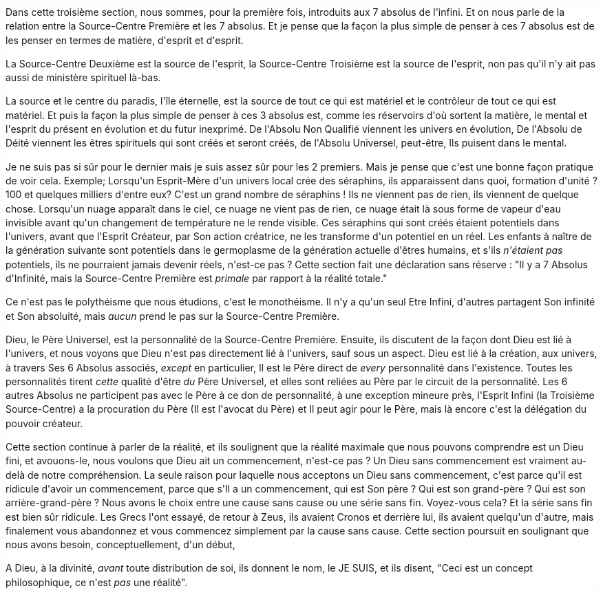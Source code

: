 Dans cette troisième section, nous sommes, pour la première fois, introduits aux 7 absolus de l'infini. Et on nous parle de la relation entre la Source-Centre Première et les 7 absolus. Et je pense que la façon la plus simple de penser à ces 7 absolus est de les penser en termes de matière, d'esprit et d'esprit.

La Source-Centre Deuxième est la source de l'esprit, la Source-Centre Troisième est la source de l'esprit, non pas qu'il n'y ait pas aussi de ministère spirituel là-bas.

La source et le centre du paradis, l'île éternelle, est la source de tout ce qui est matériel et le contrôleur de tout ce qui est matériel. Et puis la façon la plus simple de penser à ces 3 absolus est, comme les réservoirs d'où sortent la matière, le mental et l'esprit du présent en évolution et du futur inexprimé. De l'Absolu Non Qualifié viennent les univers en évolution, De l'Absolu de Déité viennent les êtres spirituels qui sont créés et seront créés, de l'Absolu Universel, peut-être, Ils puisent dans le mental.

Je ne suis pas si sûr pour le dernier mais je suis assez sûr pour les 2 premiers. Mais je pense que c'est une bonne façon pratique de voir cela. Exemple; Lorsqu'un Esprit-Mère d'un univers local crée des séraphins, ils apparaissent dans quoi, formation d'unité ? 100 et quelques milliers d'entre eux? C'est un grand nombre de séraphins ! Ils ne viennent pas de rien, ils viennent de quelque chose. Lorsqu'un nuage apparaît dans le ciel, ce nuage ne vient pas de rien, ce nuage était là sous forme de vapeur d'eau invisible avant qu'un changement de température ne le rende visible. Ces séraphins qui sont créés étaient potentiels dans l'univers, avant que l'Esprit Créateur, par Son action créatrice, ne les transforme d'un potentiel en un réel. Les enfants à naître de la génération suivante sont potentiels dans le germoplasme de la génération actuelle d'êtres humains, et s'ils _n'étaient pas_ potentiels, ils ne pourraient jamais devenir réels, n'est-ce pas ? Cette section fait une déclaration sans réserve : "Il y a 7 Absolus d'Infinité, mais la Source-Centre Première est _primale_ par rapport à la réalité totale."

Ce n'est pas le polythéisme que nous étudions, c'est le monothéisme. Il n'y a qu'un seul Etre Infini, d'autres partagent Son infinité et Son absoluité, mais _aucun_ prend le pas sur la Source-Centre Première.

Dieu, le Père Universel, est la personnalité de la Source-Centre Première. Ensuite, ils discutent de la façon dont Dieu est lié à l'univers, et nous voyons que Dieu n'est pas directement lié à l'univers, sauf sous un aspect. Dieu est lié à la création, aux univers, à travers Ses 6 Absolus associés, _except_ en particulier, Il est le Père direct de _every_ personnalité dans l'existence. Toutes les personnalités tirent _cette_ qualité d'être _du_ Père Universel, et elles sont reliées au Père par le circuit de la personnalité. Les 6 autres Absolus ne participent pas avec le Père à ce don de personnalité, à une exception mineure près, l'Esprit Infini (la Troisième Source-Centre) a la procuration du Père (Il est l'avocat du Père) et Il peut agir pour le Père, mais là encore c'est la délégation du pouvoir créateur.

Cette section continue à parler de la réalité, et ils soulignent que la réalité maximale que nous pouvons comprendre est un Dieu fini, et avouons-le, nous voulons que Dieu ait un commencement, n'est-ce pas ? Un Dieu sans commencement est vraiment au-delà de notre compréhension. La seule raison pour laquelle nous acceptons un Dieu sans commencement, c'est parce qu'il est ridicule d'avoir un commencement, parce que s'Il a un commencement, qui est Son père ? Qui est son grand-père ? Qui est son arrière-grand-père ? Nous avons le choix entre une cause sans cause ou une série sans fin. Voyez-vous cela? Et la série sans fin est bien sûr ridicule. Les Grecs l'ont essayé, de retour à Zeus, ils avaient Cronos et derrière lui, ils avaient quelqu'un d'autre, mais finalement vous abandonnez et vous commencez simplement par la cause sans cause. Cette section poursuit en soulignant que nous avons besoin, conceptuellement, d'un début,

A Dieu, à la divinité, _avant_ toute distribution de soi, ils donnent le nom, le JE SUIS, et ils disent, "Ceci est un concept philosophique, ce n'est _pas_ une réalité".
